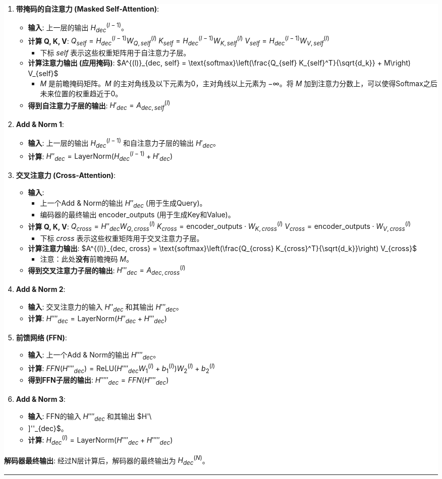 1.  **带掩码的自注意力 (Masked Self-Attention)**:
    *   **输入**: 上一层的输出 $H^{(l-1)}_{dec}$。
    *   **计算 Q, K, V**:
        $Q_{self} = H^{(l-1)}_{dec} W_{Q, self}^{(l)}$
        $K_{self} = H^{(l-1)}_{dec} W_{K, self}^{(l)}$
        $V_{self} = H^{(l-1)}_{dec} W_{V, self}^{(l)}$
        *   下标 $self$ 表示这些权重矩阵用于自注意力子层。
    *   **计算注意力输出 (应用掩码)**:
        $A^{(l)}_{dec, self} = \text{softmax}\left(\frac{Q_{self} K_{self}^T}{\sqrt{d_k}} + M\right) V_{self}$
        *   $M$ 是前瞻掩码矩阵。$M$ 的主对角线及以下元素为0，主对角线以上元素为 $-\infty$。将 $M$ 加到注意力分数上，可以使得Softmax之后未来位置的权重趋近于0。
    *   **得到自注意力子层的输出**:
        $H'_{dec} = A^{(l)}_{dec, self}$

2.  **Add & Norm 1**:
    *   **输入**: 上一层的输出 $H^{(l-1)}_{dec}$ 和自注意力子层的输出 $H'_{dec}$。
    *   **计算**:
        $H''_{dec} = \text{LayerNorm}(H^{(l-1)}_{dec} + H'_{dec})$

3.  **交叉注意力 (Cross-Attention)**:
    *   **输入**:
        *   上一个Add & Norm的输出 $H''_{dec}$ (用于生成Query)。
        *   编码器的最终输出 $\text{encoder\_outputs}$ (用于生成Key和Value)。
    *   **计算 Q, K, V**:
        $Q_{cross} = H''_{dec} W_{Q, cross}^{(l)}$
        $K_{cross} = \text{encoder\_outputs} \cdot W_{K, cross}^{(l)}$
        $V_{cross} = \text{encoder\_outputs} \cdot W_{V, cross}^{(l)}$
        *   下标 $cross$ 表示这些权重矩阵用于交叉注意力子层。
    *   **计算注意力输出**:
        $A^{(l)}_{dec, cross} = \text{softmax}\left(\frac{Q_{cross} K_{cross}^T}{\sqrt{d_k}}\right) V_{cross}$
        *   注意：此处**没有**前瞻掩码 $M$。
    *   **得到交叉注意力子层的输出**:
        $H'''_{dec} = A^{(l)}_{dec, cross}$

4.  **Add & Norm 2**:
    *   **输入**: 交叉注意力的输入 $H''_{dec}$ 和其输出 $H'''_{dec}$。
    *   **计算**:
        $H''''_{dec} = \text{LayerNorm}(H''_{dec} + H'''_{dec})$

5.  **前馈网络 (FFN)**:
    *   **输入**: 上一个Add & Norm的输出 $H''''_{dec}$。
    *   **计算**:
        $FFN(H''''_{dec}) = \text{ReLU}(H''''_{dec} W_1^{(l)} + b_1^{(l)}) W_2^{(l)} + b_2^{(l)}$
    *   **得到FFN子层的输出**:
        $H'''''_{dec} = FFN(H''''_{dec})$

6.  **Add & Norm 3**:
    *   **输入**: FFN的输入 $H''''_{dec}$ 和其输出 $H'\
    *   ]''_{dec}$。
    *   **计算**:
        $H^{(l)}_{dec} = \text{LayerNorm}(H''''_{dec} + H'''''_{dec})$

**解码器最终输出**:
经过N层计算后，解码器的最终输出为 $H^{(N)}_{dec}$。

---